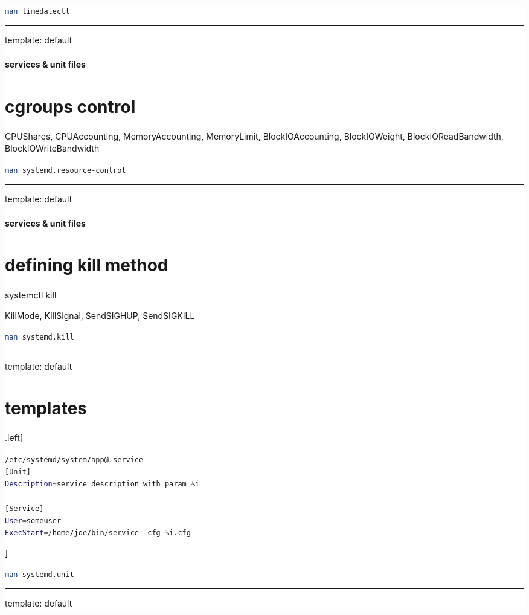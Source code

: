 ```bash
man timedatectl
```

---
template: default

#### services & unit files
# cgroups control

   CPUShares, CPUAccounting, MemoryAccounting, MemoryLimit,
   BlockIOAccounting, BlockIOWeight, BlockIOReadBandwidth,
   BlockIOWriteBandwidth

```bash
man systemd.resource-control
```
---
template: default

#### services & unit files
# defining kill method

systemctl kill

KillMode, KillSignal, SendSIGHUP, SendSIGKILL

```bash
man systemd.kill
```
---
template: default

# templates

.left[
```bash
/etc/systemd/system/app@.service
[Unit]
Description=service description with param %i

[Service]
User=someuser
ExecStart=/home/joe/bin/service -cfg %i.cfg
```
]

```bash
man systemd.unit
```

---
template: default

